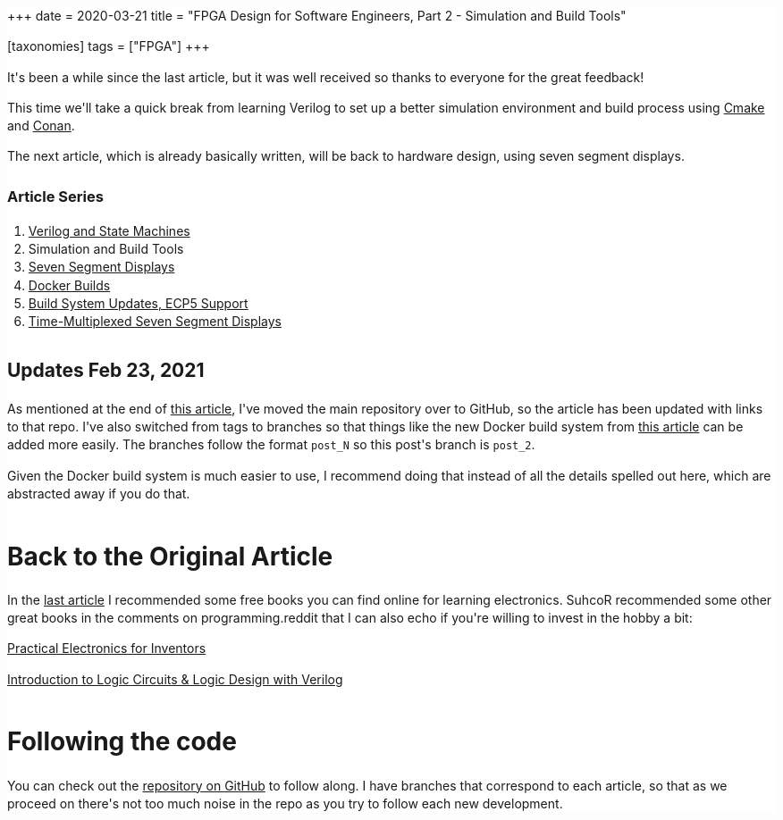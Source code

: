 +++
date = 2020-03-21
title = "FPGA Design for Software Engineers, Part 2 - Simulation and Build Tools"

[taxonomies]
tags = ["FPGA"]
+++

It's been a while since the last article, but it was well received so thanks to everyone for the great feedback!

This time we'll take a quick break from learning Verilog to set up a better simulation environment and build process using [Cmake](https://cmake.org/) and [Conan](https://conan.io/).

The next article, which is already basically written, will be back to hardware design, using seven segment displays.



### Article Series

1. [Verilog and State Machines](@/014-fpga-start/index.md)
2. Simulation and Build Tools
3. [Seven Segment Displays](@/016-fpga-start3/index.md)
4. [Docker Builds](@/018-fpga-docker-build.md)
5. [Build System Updates, ECP5 Support](@/019-fpga-build-updates/index.md)
6. [Time-Multiplexed Seven Segment Displays](@/022-shift-reg-multiplex/index.md)


## Updates Feb 23, 2021
As mentioned at the end of [this article](@/018-fpga-docker-build.md), I've moved the main repository over to GitHub, so the article has been updated with links to that repo.  I've also switched from tags to branches so that things like the new Docker build system from [this article](@/018-fpga-docker-build.md) can be added more easily.  The branches follow the format `post_N` so this post's branch is `post_2`.

Given the Docker build system is much easier to use, I recommend doing that instead of all the details spelled out here, which are abstracted away if you do that.

# Back to the Original Article

In the [last article](@/014-fpga-start/index.md) I recommended some free books you can find online for learning electronics.  SuhcoR recommended some other great books in the comments on programming.reddit that I can also echo if you're willing to invest in the hobby a bit:

[Practical Electronics for Inventors](https://www.amazon.com/dp/1259587541)

[Introduction to Logic Circuits & Logic Design with Verilog](https://www.amazon.com/dp/3030136043)

# Following the code

You can check out the [repository on GitHub](https://github.com/srjilarious/fpga_start/tree/post_2) to follow along.  I have branches that correspond to each article, so that as we proceed on there's not too much noise in the repo as you try to follow each new development.
